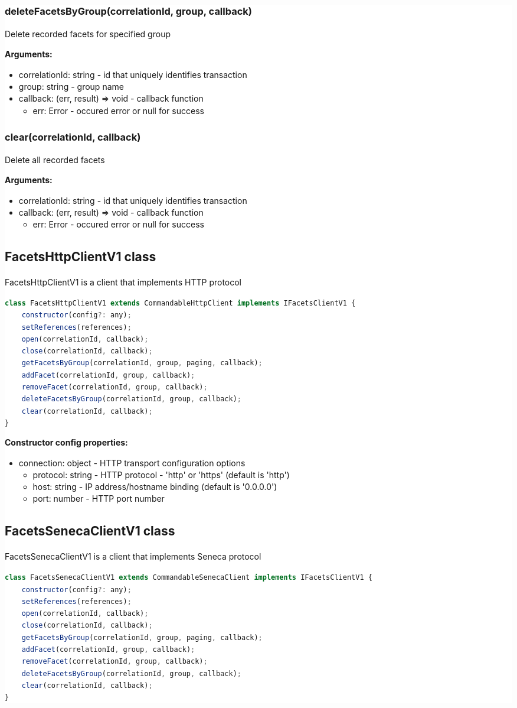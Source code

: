 ### <a name="operation4"></a> deleteFacetsByGroup(correlationId, group, callback)

Delete recorded facets for specified group

**Arguments:** 
- correlationId: string - id that uniquely identifies transaction
- group: string - group name
- callback: (err, result) => void - callback function
  - err: Error - occured error or null for success

### <a name="operation5"></a> clear(correlationId, callback)

Delete all recorded facets

**Arguments:** 
- correlationId: string - id that uniquely identifies transaction
- callback: (err, result) => void - callback function
  - err: Error - occured error or null for success
 
## <a name="client_rest"></a> FacetsHttpClientV1 class

FacetsHttpClientV1 is a client that implements HTTP protocol

```javascript
class FacetsHttpClientV1 extends CommandableHttpClient implements IFacetsClientV1 {
    constructor(config?: any);
    setReferences(references);
    open(correlationId, callback);
    close(correlationId, callback);
    getFacetsByGroup(correlationId, group, paging, callback);
    addFacet(correlationId, group, callback);
    removeFacet(correlationId, group, callback);
    deleteFacetsByGroup(correlationId, group, callback);
    clear(correlationId, callback);
}
```

**Constructor config properties:** 
- connection: object - HTTP transport configuration options
  - protocol: string - HTTP protocol - 'http' or 'https' (default is 'http')
  - host: string - IP address/hostname binding (default is '0.0.0.0')
  - port: number - HTTP port number

## <a name="client_seneca"></a> FacetsSenecaClientV1 class

FacetsSenecaClientV1 is a client that implements Seneca protocol

```javascript
class FacetsSenecaClientV1 extends CommandableSenecaClient implements IFacetsClientV1 {
    constructor(config?: any);        
    setReferences(references);
    open(correlationId, callback);
    close(correlationId, callback);
    getFacetsByGroup(correlationId, group, paging, callback);
    addFacet(correlationId, group, callback);
    removeFacet(correlationId, group, callback);
    deleteFacetsByGroup(correlationId, group, callback);
    clear(correlationId, callback);
}
```
